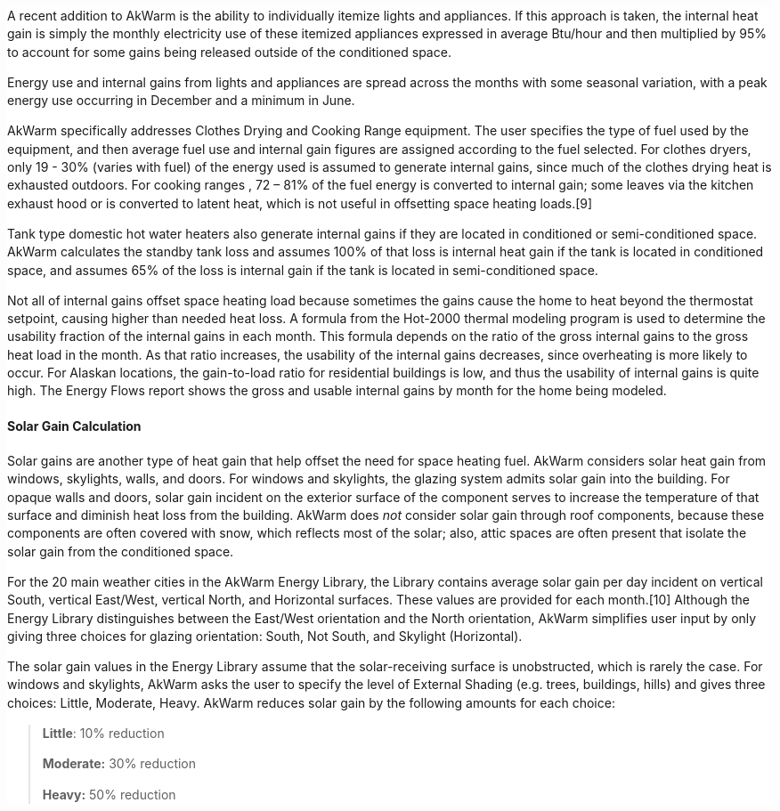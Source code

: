 A recent addition to AkWarm is the ability to individually itemize lights and appliances. If this approach is taken, the internal heat gain is simply the monthly electricity use of these itemized appliances expressed in average Btu/hour and then multiplied by 95% to account for some gains being released outside of the conditioned space.

Energy use and internal gains from lights and appliances are spread across the months with some seasonal variation, with a peak energy use occurring in December and a minimum in June.

AkWarm specifically addresses Clothes Drying and Cooking Range equipment. The user specifies the type of fuel used by the equipment, and then average fuel use and internal gain figures are assigned according to the fuel selected. For clothes dryers, only 19 - 30% (varies with fuel) of the energy used is assumed to generate internal gains, since much of the clothes drying heat is exhausted outdoors. For cooking ranges , 72 – 81% of the fuel energy is converted to internal gain; some leaves via the kitchen exhaust hood or is converted to latent heat, which is not useful in offsetting space heating loads.[9]

Tank type domestic hot water heaters also generate internal gains if they are located in conditioned or semi-conditioned space. AkWarm calculates the standby tank loss and assumes 100% of that loss is internal heat gain if the tank is located in conditioned space, and assumes 65% of the loss is internal gain if the tank is located in semi-conditioned space.

Not all of internal gains offset space heating load because sometimes the gains cause the home to heat beyond the thermostat setpoint, causing higher than needed heat loss. A formula from the Hot-2000 thermal modeling program is used to determine the usability fraction of the internal gains in each month. This formula depends on the ratio of the gross internal gains to the gross heat load in the month. As that ratio increases, the usability of the internal gains decreases, since overheating is more likely to occur. For Alaskan locations, the gain-to-load ratio for residential buildings is low, and thus the usability of internal gains is quite high. The Energy Flows report shows the gross and usable internal gains by month for the home being modeled.

<a name="solar_gains"></a>
#### Solar Gain Calculation

Solar gains are another type of heat gain that help offset the need for space heating fuel. AkWarm considers solar heat gain from windows, skylights, walls, and doors. For windows and skylights, the glazing system admits solar gain into the building. For opaque walls and doors, solar gain incident on the exterior surface of the component serves to increase the temperature of that surface and diminish heat loss from the building. AkWarm does *not* consider solar gain through roof components, because these components are often covered with snow, which reflects most of the solar; also, attic spaces are often present that isolate the solar gain from the conditioned space.

For the 20 main weather cities in the AkWarm Energy Library, the Library contains average solar gain per day incident on vertical South, vertical East/West, vertical North, and Horizontal surfaces. These values are provided for each month.[10] Although the Energy Library distinguishes between the East/West orientation and the North orientation, AkWarm simplifies user input by only giving three choices for glazing orientation: South, Not South, and Skylight (Horizontal).

The solar gain values in the Energy Library assume that the solar-receiving surface is unobstructed, which is rarely the case. For windows and skylights, AkWarm asks the user to specify the level of External Shading (e.g. trees, buildings, hills) and gives three choices: Little, Moderate, Heavy. AkWarm reduces solar gain by the following amounts for each choice:

> **Little**: 10% reduction
> 
> **Moderate:** 30% reduction
> 
> **Heavy:** 50% reduction
